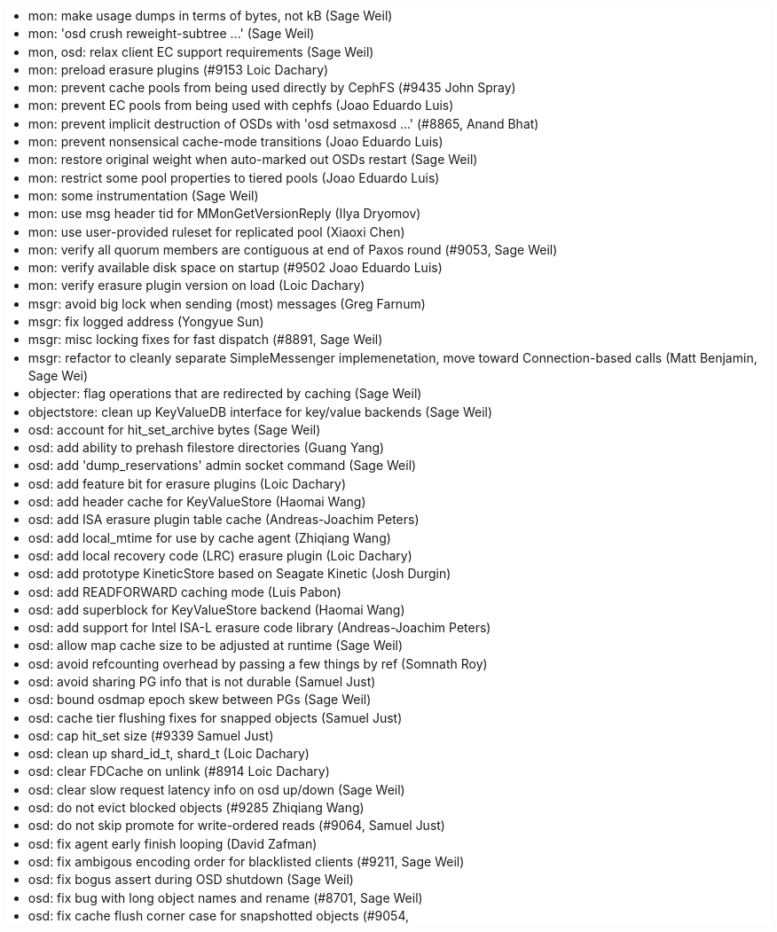 -   mon: make usage dumps in terms of bytes, not kB (Sage Weil)
-   mon: \'osd crush reweight-subtree \...\' (Sage Weil)
-   mon, osd: relax client EC support requirements (Sage Weil)
-   mon: preload erasure plugins (#9153 Loic Dachary)
-   mon: prevent cache pools from being used directly by CephFS (#9435
    John Spray)
-   mon: prevent EC pools from being used with cephfs (Joao Eduardo
    Luis)
-   mon: prevent implicit destruction of OSDs with \'osd setmaxosd
    \...\' (#8865, Anand Bhat)
-   mon: prevent nonsensical cache-mode transitions (Joao Eduardo Luis)
-   mon: restore original weight when auto-marked out OSDs restart (Sage
    Weil)
-   mon: restrict some pool properties to tiered pools (Joao Eduardo
    Luis)
-   mon: some instrumentation (Sage Weil)
-   mon: use msg header tid for MMonGetVersionReply (Ilya Dryomov)
-   mon: use user-provided ruleset for replicated pool (Xiaoxi Chen)
-   mon: verify all quorum members are contiguous at end of Paxos round
    (#9053, Sage Weil)
-   mon: verify available disk space on startup (#9502 Joao Eduardo
    Luis)
-   mon: verify erasure plugin version on load (Loic Dachary)
-   msgr: avoid big lock when sending (most) messages (Greg Farnum)
-   msgr: fix logged address (Yongyue Sun)
-   msgr: misc locking fixes for fast dispatch (#8891, Sage Weil)
-   msgr: refactor to cleanly separate SimpleMessenger implemenetation,
    move toward Connection-based calls (Matt Benjamin, Sage Wei)
-   objecter: flag operations that are redirected by caching (Sage Weil)
-   objectstore: clean up KeyValueDB interface for key/value backends
    (Sage Weil)
-   osd: account for hit_set_archive bytes (Sage Weil)
-   osd: add ability to prehash filestore directories (Guang Yang)
-   osd: add \'dump_reservations\' admin socket command (Sage Weil)
-   osd: add feature bit for erasure plugins (Loic Dachary)
-   osd: add header cache for KeyValueStore (Haomai Wang)
-   osd: add ISA erasure plugin table cache (Andreas-Joachim Peters)
-   osd: add local_mtime for use by cache agent (Zhiqiang Wang)
-   osd: add local recovery code (LRC) erasure plugin (Loic Dachary)
-   osd: add prototype KineticStore based on Seagate Kinetic (Josh
    Durgin)
-   osd: add READFORWARD caching mode (Luis Pabon)
-   osd: add superblock for KeyValueStore backend (Haomai Wang)
-   osd: add support for Intel ISA-L erasure code library
    (Andreas-Joachim Peters)
-   osd: allow map cache size to be adjusted at runtime (Sage Weil)
-   osd: avoid refcounting overhead by passing a few things by ref
    (Somnath Roy)
-   osd: avoid sharing PG info that is not durable (Samuel Just)
-   osd: bound osdmap epoch skew between PGs (Sage Weil)
-   osd: cache tier flushing fixes for snapped objects (Samuel Just)
-   osd: cap hit_set size (#9339 Samuel Just)
-   osd: clean up shard_id_t, shard_t (Loic Dachary)
-   osd: clear FDCache on unlink (#8914 Loic Dachary)
-   osd: clear slow request latency info on osd up/down (Sage Weil)
-   osd: do not evict blocked objects (#9285 Zhiqiang Wang)
-   osd: do not skip promote for write-ordered reads (#9064, Samuel
    Just)
-   osd: fix agent early finish looping (David Zafman)
-   osd: fix ambigous encoding order for blacklisted clients (#9211,
    Sage Weil)
-   osd: fix bogus assert during OSD shutdown (Sage Weil)
-   osd: fix bug with long object names and rename (#8701, Sage Weil)
-   osd: fix cache flush corner case for snapshotted objects (#9054,